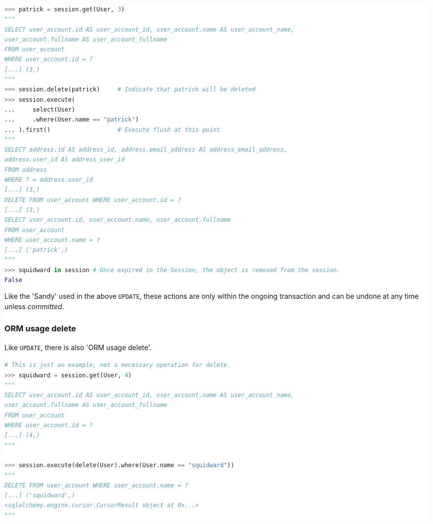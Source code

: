 ```python
>>> patrick = session.get(User, 3)
"""
SELECT user_account.id AS user_account_id, user_account.name AS user_account_name,
user_account.fullname AS user_account_fullname
FROM user_account
WHERE user_account.id = ?
[...] (3,)
"""
>>> session.delete(patrick)     # Indicate that patrick will be deleted
>>> session.execute(
...     select(User)
...     .where(User.name == "patrick")
... ).first()                   # Execute flush at this point
"""
SELECT address.id AS address_id, address.email_address AS address_email_address,
address.user_id AS address_user_id
FROM address
WHERE ? = address.user_id
[...] (3,)
DELETE FROM user_account WHERE user_account.id = ?
[...] (3,)
SELECT user_account.id, user_account.name, user_account.fullname
FROM user_account
WHERE user_account.name = ?
[...] ('patrick',)
"""
>>> squidward in session # Once expired in the Session, the object is removed from the session.
False
```

Like the 'Sandy' used in the above `UPDATE`, these actions are only within the ongoing transaction and can be undone at any time unless _committed_.

### ORM usage delete

Like `UPDATE`, there is also 'ORM usage delete'.

```python
# This is just an example, not a necessary operation for delete.
>>> squidward = session.get(User, 4)
"""
SELECT user_account.id AS user_account_id, user_account.name AS user_account_name,
user_account.fullname AS user_account_fullname
FROM user_account
WHERE user_account.id = ?
[...] (4,)
"""

>>> session.execute(delete(User).where(User.name == "squidward"))
"""
DELETE FROM user_account WHERE user_account.name = ?
[...] ('squidward',)
<sqlalchemy.engine.cursor.CursorResult object at 0x...>
"""
```

